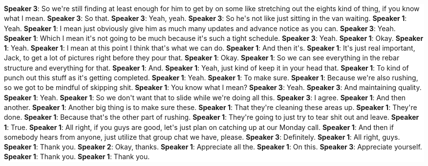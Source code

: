 **Speaker 3**: So we're still finding at least enough for him to get by on some like stretching out the eights kind of thing, if you know what I mean.
**Speaker 3**: So that.
**Speaker 3**: Yeah, yeah.
**Speaker 3**: So he's not like just sitting in the van waiting.
**Speaker 1**: Yeah.
**Speaker 1**: I mean just obviously give him as much many updates and advance notice as you can.
**Speaker 3**: Yeah.
**Speaker 1**: Which I mean it's not going to be much because it's such a tight schedule.
**Speaker 3**: Yeah.
**Speaker 1**: Okay.
**Speaker 1**: Yeah.
**Speaker 1**: I mean at this point I think that's what we can do.
**Speaker 1**: And then it's.
**Speaker 1**: It's just real important, Jack, to get a lot of pictures right before they pour that.
**Speaker 1**: Okay.
**Speaker 1**: So we can see everything in the rebar structure and everything for that.
**Speaker 1**: And.
**Speaker 1**: Yeah, just kind of keep it in your head that.
**Speaker 1**: To kind of punch out this stuff as it's getting completed.
**Speaker 1**: Yeah.
**Speaker 1**: To make sure.
**Speaker 1**: Because we're also rushing, so we got to be mindful of skipping shit.
**Speaker 1**: You know what I mean?
**Speaker 3**: Yeah.
**Speaker 3**: And maintaining quality.
**Speaker 1**: Yeah.
**Speaker 1**: So we don't want that to slide while we're doing all this.
**Speaker 3**: I agree.
**Speaker 1**: And then another.
**Speaker 1**: Another big thing is to make sure these.
**Speaker 1**: That they're cleaning these areas up.
**Speaker 1**: They're done.
**Speaker 1**: Because that's the other part of rushing.
**Speaker 1**: They're going to just try to tear shit out and leave.
**Speaker 1**: True.
**Speaker 1**: All right, if you guys are good, let's just plan on catching up at our Monday call.
**Speaker 1**: And then if somebody hears from anyone, just utilize that group chat we have, please.
**Speaker 3**: Definitely.
**Speaker 1**: All right, guys.
**Speaker 1**: Thank you.
**Speaker 2**: Okay, thanks.
**Speaker 1**: Appreciate all the.
**Speaker 1**: On this.
**Speaker 3**: Appreciate yourself.
**Speaker 1**: Thank you.
**Speaker 1**: Thank you.